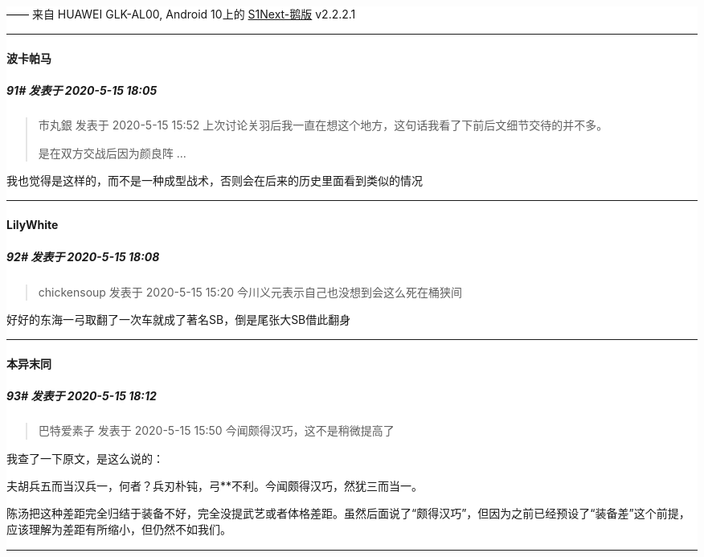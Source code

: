 —— 来自 HUAWEI GLK-AL00, Android 10上的 [S1Next-鹅版](https://github.com/ykrank/S1-Next/releases) v2.2.2.1







*****

####  波卡帕马  
##### 91#       发表于 2020-5-15 18:05



<blockquote>市丸銀 发表于 2020-5-15 15:52
上次讨论关羽后我一直在想这个地方，这句话我看了下前后文细节交待的并不多。

是在双方交战后因为颜良阵 ...</blockquote>
我也觉得是这样的，而不是一种成型战术，否则会在后来的历史里面看到类似的情况







*****

####  LilyWhite  
##### 92#       发表于 2020-5-15 18:08



<blockquote>chickensoup 发表于 2020-5-15 15:20
今川义元表示自己也没想到会这么死在桶狭间</blockquote>
好好的东海一弓取翻了一次车就成了著名SB，倒是尾张大SB借此翻身







*****

####  本异末同  
##### 93#       发表于 2020-5-15 18:12



<blockquote>巴特爱素子 发表于 2020-5-15 15:50
今闻颇得汉巧，这不是稍微提高了</blockquote>
我查了一下原文，是这么说的：

夫胡兵五而当汉兵一，何者？兵刃朴钝，弓**不利。今闻颇得汉巧，然犹三而当一。


陈汤把这种差距完全归结于装备不好，完全没提武艺或者体格差距。虽然后面说了“颇得汉巧”，但因为之前已经预设了“装备差”这个前提，应该理解为差距有所缩小，但仍然不如我们。







*****
